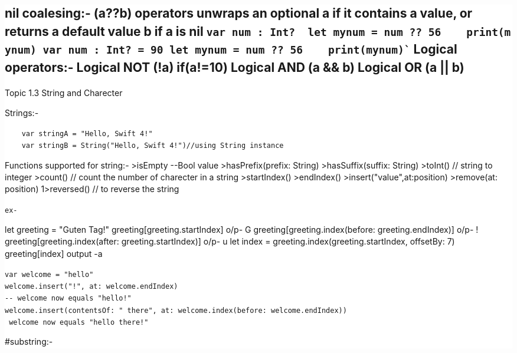 nil coalesing:- (a??b) operators unwraps an optional a if it contains a value, or returns a default value b if a is nil
			```
      var num : Int? 
			let mynum = num ?? 56   
			print(mynum)
			var num : Int? = 90
			let mynum = num ?? 56   
			print(mynum)`
      ```
Logical operators:-
			Logical NOT (!a) if(a!=10)
			Logical AND (a && b)
			Logical OR (a || b)
------------------------------------------------------------------------
Topic 1.3 String and Charecter

Strings:-
```
	var stringA = "Hello, Swift 4!"
	var stringB = String("Hello, Swift 4!")//using String instance
  ```
Functions supported for string:-
	>isEmpty --Bool value
	>hasPrefix(prefix: String)
	>hasSuffix(suffix: String)
	>toInt() // string to integer
	>count() // count the number of charecter in a string
	>startIndex()
	>endIndex()
	>insert("value",at:position)
	>remove(at: position)
	1>reversed() // to reverse the string
```
ex-
```
let greeting = "Guten Tag!"
greeting[greeting.startIndex]
o/p- G
greeting[greeting.index(before: greeting.endIndex)]
o/p- !
greeting[greeting.index(after: greeting.startIndex)]
o/p- u
let index = greeting.index(greeting.startIndex, offsetBy: 7)
greeting[index]
output -a
```
var welcome = "hello"
welcome.insert("!", at: welcome.endIndex)
-- welcome now equals "hello!"
welcome.insert(contentsOf: " there", at: welcome.index(before: welcome.endIndex))
 welcome now equals "hello there!"

```
#substring:-
